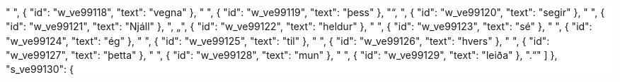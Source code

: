 " ",
{
"id": "w_ve99118",
"text": "vegna"
},
" ",
{
"id": "w_ve99119",
"text": "þess"
},
"“, ",
{
"id": "w_ve99120",
"text": "segir"
},
" ",
{
"id": "w_ve99121",
"text": "Njáll"
},
", „",
{
"id": "w_ve99122",
"text": "heldur"
},
" ",
{
"id": "w_ve99123",
"text": "sé"
},
" ",
{
"id": "w_ve99124",
"text": "ég"
},
" ",
{
"id": "w_ve99125",
"text": "til"
},
" ",
{
"id": "w_ve99126",
"text": "hvers"
},
" ",
{
"id": "w_ve99127",
"text": "þetta"
},
" ",
{
"id": "w_ve99128",
"text": "mun"
},
" ",
{
"id": "w_ve99129",
"text": "leiða"
},
".“"
]
},
"s_ve99130": {